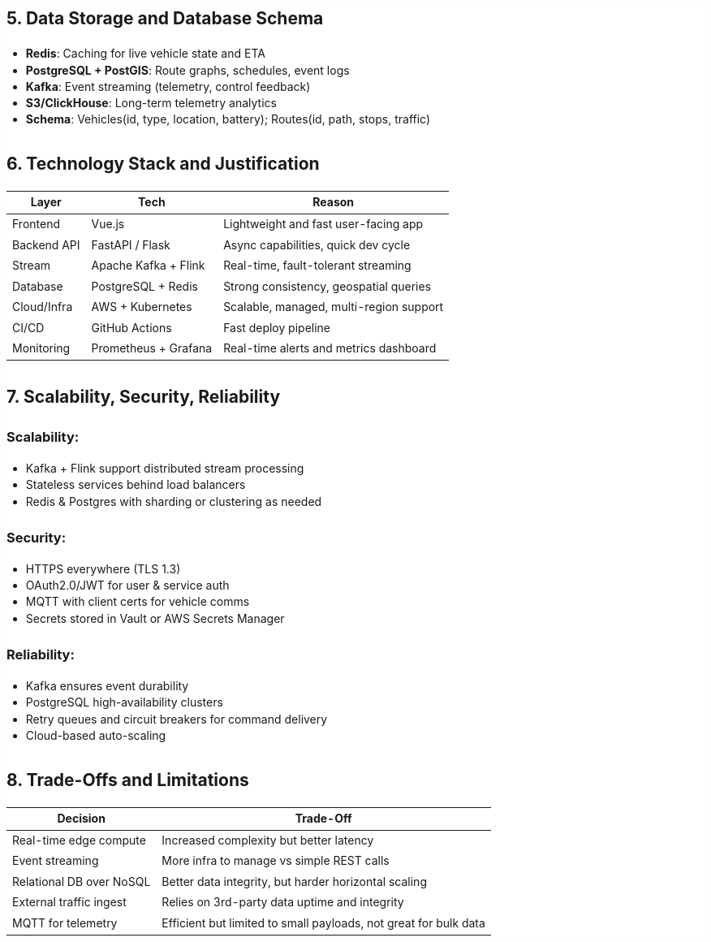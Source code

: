 ## 5. Data Storage and Database Schema

- **Redis**: Caching for live vehicle state and ETA
- **PostgreSQL + PostGIS**: Route graphs, schedules, event logs
- **Kafka**: Event streaming (telemetry, control feedback)
- **S3/ClickHouse**: Long-term telemetry analytics
- **Schema**: Vehicles(id, type, location, battery); Routes(id, path, stops, traffic)

## 6. Technology Stack and Justification

| Layer               | Tech                 | Reason                                        |
|--------------------|----------------------|-----------------------------------------------|
| Frontend            | Vue.js               | Lightweight and fast user-facing app          |
| Backend API         | FastAPI / Flask      | Async capabilities, quick dev cycle           |
| Stream              | Apache Kafka + Flink | Real-time, fault-tolerant streaming           |
| Database            | PostgreSQL + Redis   | Strong consistency, geospatial queries        |
| Cloud/Infra         | AWS + Kubernetes     | Scalable, managed, multi-region support       |
| CI/CD               | GitHub Actions       | Fast deploy pipeline                          |
| Monitoring          | Prometheus + Grafana | Real-time alerts and metrics dashboard        |

## 7. Scalability, Security, Reliability

### Scalability:
- Kafka + Flink support distributed stream processing
- Stateless services behind load balancers
- Redis & Postgres with sharding or clustering as needed

### Security:
- HTTPS everywhere (TLS 1.3)
- OAuth2.0/JWT for user & service auth
- MQTT with client certs for vehicle comms
- Secrets stored in Vault or AWS Secrets Manager

### Reliability:
- Kafka ensures event durability
- PostgreSQL high-availability clusters
- Retry queues and circuit breakers for command delivery
- Cloud-based auto-scaling

## 8. Trade-Offs and Limitations

| Decision                  | Trade-Off                                                       |
|--------------------------|------------------------------------------------------------------|
| Real-time edge compute   | Increased complexity but better latency                          |
| Event streaming          | More infra to manage vs simple REST calls                        |
| Relational DB over NoSQL | Better data integrity, but harder horizontal scaling             |
| External traffic ingest  | Relies on 3rd-party data uptime and integrity                    |
| MQTT for telemetry       | Efficient but limited to small payloads, not great for bulk data |
